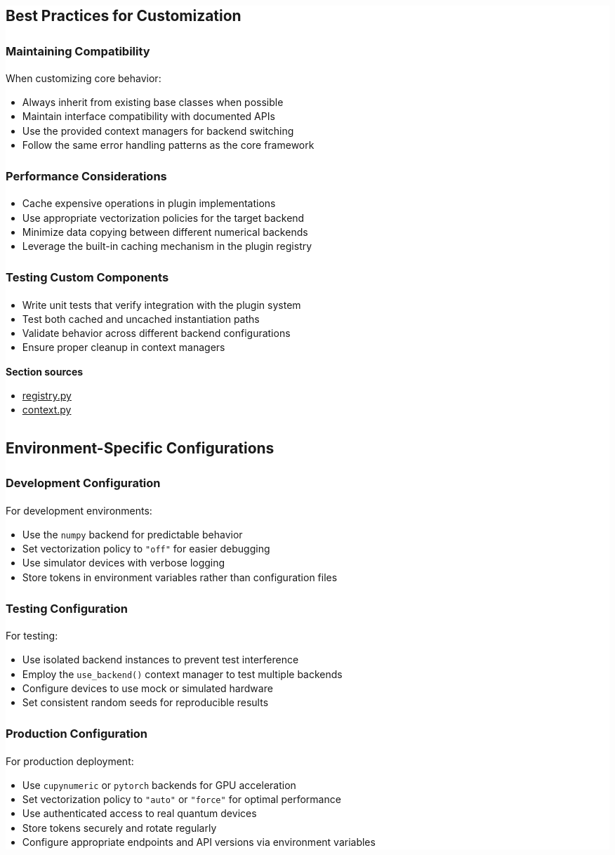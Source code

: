 ## Best Practices for Customization

### Maintaining Compatibility
When customizing core behavior:
- Always inherit from existing base classes when possible
- Maintain interface compatibility with documented APIs
- Use the provided context managers for backend switching
- Follow the same error handling patterns as the core framework

### Performance Considerations
- Cache expensive operations in plugin implementations
- Use appropriate vectorization policies for the target backend
- Minimize data copying between different numerical backends
- Leverage the built-in caching mechanism in the plugin registry

### Testing Custom Components
- Write unit tests that verify integration with the plugin system
- Test both cached and uncached instantiation paths
- Validate behavior across different backend configurations
- Ensure proper cleanup in context managers

**Section sources**
- [registry.py](file://src/tyxonq/plugins/registry.py#L1-L70)
- [context.py](file://src/tyxonq/numerics/context.py#L1-L52)

## Environment-Specific Configurations

### Development Configuration
For development environments:
- Use the `numpy` backend for predictable behavior
- Set vectorization policy to `"off"` for easier debugging
- Use simulator devices with verbose logging
- Store tokens in environment variables rather than configuration files

### Testing Configuration
For testing:
- Use isolated backend instances to prevent test interference
- Employ the `use_backend()` context manager to test multiple backends
- Configure devices to use mock or simulated hardware
- Set consistent random seeds for reproducible results

### Production Configuration
For production deployment:
- Use `cupynumeric` or `pytorch` backends for GPU acceleration
- Set vectorization policy to `"auto"` or `"force"` for optimal performance
- Use authenticated access to real quantum devices
- Store tokens securely and rotate regularly
- Configure appropriate endpoints and API versions via environment variables
